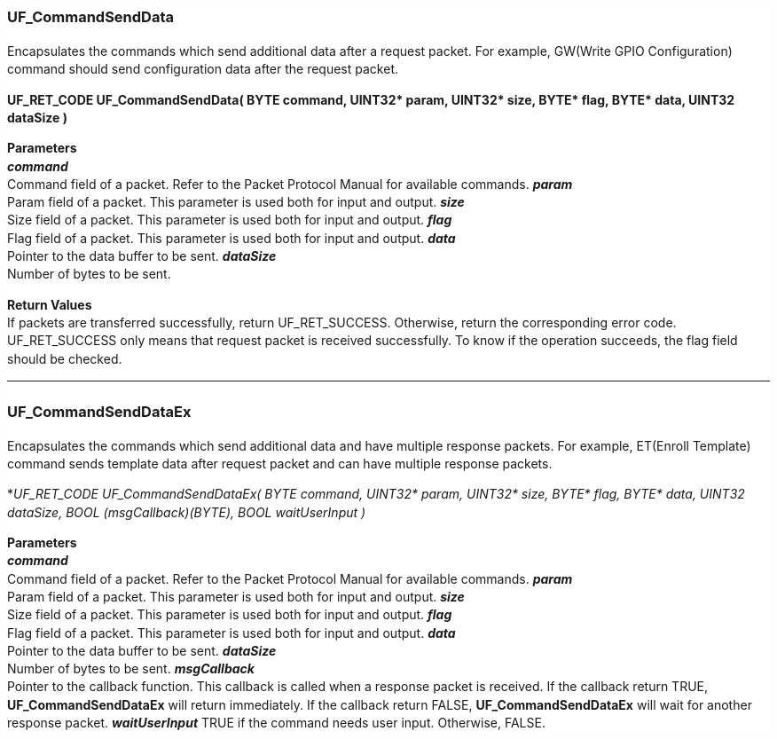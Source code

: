 ###  UF_CommandSendData

Encapsulates the commands which send additional data after a request packet. For example, GW(Write GPIO Configuration) command should send configuration data after the request packet.

**UF_RET_CODE UF_CommandSendData( BYTE command, UINT32\* param, UINT32\* size, BYTE\* flag, BYTE\* data, UINT32 dataSize )**

**Parameters**  
***command***  
Command field of a packet. Refer to the Packet Protocol Manual for available commands.
***param***  
Param field of a packet. This parameter is used both for input and output.
***size***  
Size field of a packet. This parameter is used both for input and output.
***flag***  
Flag field of a packet. This parameter is used both for input and output.
***data***  
Pointer to the data buffer to be sent.
***dataSize***  
Number of bytes to be sent.

**Return Values**  
If packets are transferred successfully, return UF_RET_SUCCESS. Otherwise, return the corresponding error code. UF_RET_SUCCESS only means that request packet is received successfully. To know if the operation succeeds, the flag field should be checked.

---
###  UF_CommandSendDataEx

Encapsulates the commands which send additional data and have multiple response packets. For example, ET(Enroll Template) command sends template data after request packet and can have multiple response packets.

**UF_RET_CODE UF_CommandSendDataEx( BYTE command, UINT32\* param, UINT32\* size, BYTE\* flag, BYTE\* data, UINT32 dataSize, BOOL (*msgCallback)(BYTE), BOOL waitUserInput )**

**Parameters**  
***command***  
Command field of a packet. Refer to the Packet Protocol Manual for available commands.
***param***  
Param field of a packet. This parameter is used both for input and output.
***size***  
Size field of a packet. This parameter is used both for input and output.
***flag***  
Flag field of a packet. This parameter is used both for input and output.
***data***  
Pointer to the data buffer to be sent.
***dataSize***  
Number of bytes to be sent.
***msgCallback***  
Pointer to the callback function. This callback is called when a response packet is received. If the callback return TRUE, **UF_CommandSendDataEx** will return immediately. If the callback return FALSE, **UF_CommandSendDataEx** will wait for another response packet.
***waitUserInput***
TRUE if the command needs user input. Otherwise, FALSE.

